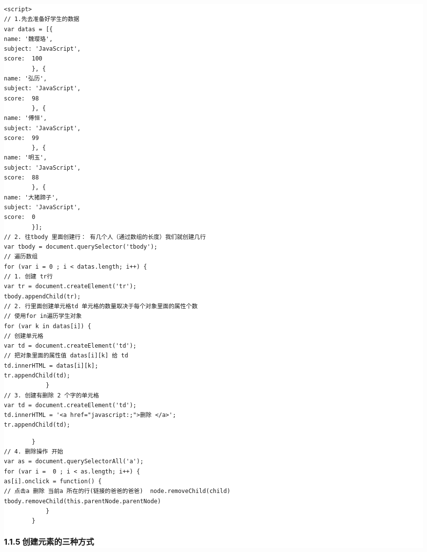 ```
<script>
// 1.先去准备好学生的数据
var datas = [{
name: '魏璎珞',
subject: 'JavaScript',
score:  100
        }, {
name: '弘历',
subject: 'JavaScript',
score:  98
        }, {
name: '傅恒',
subject: 'JavaScript',
score:  99
        }, {
name: '明玉',
subject: 'JavaScript',
score:  88
        }, {
name: '大猪蹄子',
subject: 'JavaScript',
score:  0
        }];
// 2. 往tbody 里面创建行： 有几个人（通过数组的长度）我们就创建几行
var tbody = document.querySelector('tbody');
// 遍历数组
for (var i = 0 ; i < datas.length; i++) {
// 1. 创建 tr行
var tr = document.createElement('tr');
tbody.appendChild(tr);
// 2. 行里面创建单元格td 单元格的数量取决于每个对象里面的属性个数
// 使用for in遍历学生对象
for (var k in datas[i]) {
// 创建单元格
var td = document.createElement('td');
// 把对象里面的属性值 datas[i][k] 给 td  
td.innerHTML = datas[i][k];
tr.appendChild(td);
            }
// 3. 创建有删除 2 个字的单元格
var td = document.createElement('td');
td.innerHTML = '<a href="javascript:;">删除 </a>';
tr.appendChild(td);
```

```
        }
// 4. 删除操作 开始
var as = document.querySelectorAll('a');
for (var i =  0 ; i < as.length; i++) {
as[i].onclick = function() {
// 点击a 删除 当前a 所在的行(链接的爸爸的爸爸)  node.removeChild(child)  
tbody.removeChild(this.parentNode.parentNode)
            }
        }
```
### 1.1.5 创建元素的三种方式
